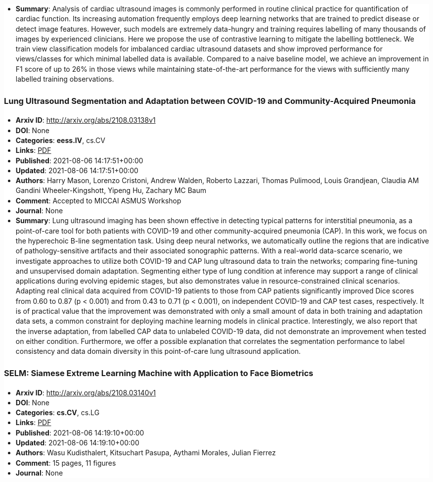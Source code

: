 - **Summary**: Analysis of cardiac ultrasound images is commonly performed in routine clinical practice for quantification of cardiac function. Its increasing automation frequently employs deep learning networks that are trained to predict disease or detect image features. However, such models are extremely data-hungry and training requires labelling of many thousands of images by experienced clinicians. Here we propose the use of contrastive learning to mitigate the labelling bottleneck. We train view classification models for imbalanced cardiac ultrasound datasets and show improved performance for views/classes for which minimal labelled data is available. Compared to a naive baseline model, we achieve an improvement in F1 score of up to 26% in those views while maintaining state-of-the-art performance for the views with sufficiently many labelled training observations.



### Lung Ultrasound Segmentation and Adaptation between COVID-19 and Community-Acquired Pneumonia
- **Arxiv ID**: http://arxiv.org/abs/2108.03138v1
- **DOI**: None
- **Categories**: **eess.IV**, cs.CV
- **Links**: [PDF](http://arxiv.org/pdf/2108.03138v1)
- **Published**: 2021-08-06 14:17:51+00:00
- **Updated**: 2021-08-06 14:17:51+00:00
- **Authors**: Harry Mason, Lorenzo Cristoni, Andrew Walden, Roberto Lazzari, Thomas Pulimood, Louis Grandjean, Claudia AM Gandini Wheeler-Kingshott, Yipeng Hu, Zachary MC Baum
- **Comment**: Accepted to MICCAI ASMUS Workshop
- **Journal**: None
- **Summary**: Lung ultrasound imaging has been shown effective in detecting typical patterns for interstitial pneumonia, as a point-of-care tool for both patients with COVID-19 and other community-acquired pneumonia (CAP). In this work, we focus on the hyperechoic B-line segmentation task. Using deep neural networks, we automatically outline the regions that are indicative of pathology-sensitive artifacts and their associated sonographic patterns. With a real-world data-scarce scenario, we investigate approaches to utilize both COVID-19 and CAP lung ultrasound data to train the networks; comparing fine-tuning and unsupervised domain adaptation. Segmenting either type of lung condition at inference may support a range of clinical applications during evolving epidemic stages, but also demonstrates value in resource-constrained clinical scenarios. Adapting real clinical data acquired from COVID-19 patients to those from CAP patients significantly improved Dice scores from 0.60 to 0.87 (p < 0.001) and from 0.43 to 0.71 (p < 0.001), on independent COVID-19 and CAP test cases, respectively. It is of practical value that the improvement was demonstrated with only a small amount of data in both training and adaptation data sets, a common constraint for deploying machine learning models in clinical practice. Interestingly, we also report that the inverse adaptation, from labelled CAP data to unlabeled COVID-19 data, did not demonstrate an improvement when tested on either condition. Furthermore, we offer a possible explanation that correlates the segmentation performance to label consistency and data domain diversity in this point-of-care lung ultrasound application.



### SELM: Siamese Extreme Learning Machine with Application to Face Biometrics
- **Arxiv ID**: http://arxiv.org/abs/2108.03140v1
- **DOI**: None
- **Categories**: **cs.CV**, cs.LG
- **Links**: [PDF](http://arxiv.org/pdf/2108.03140v1)
- **Published**: 2021-08-06 14:19:10+00:00
- **Updated**: 2021-08-06 14:19:10+00:00
- **Authors**: Wasu Kudisthalert, Kitsuchart Pasupa, Aythami Morales, Julian Fierrez
- **Comment**: 15 pages, 11 figures
- **Journal**: None